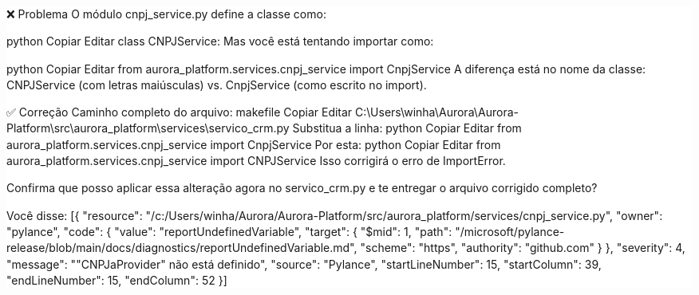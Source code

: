 ❌ Problema
O módulo cnpj_service.py define a classe como:

python
Copiar
Editar
class CNPJService:
Mas você está tentando importar como:

python
Copiar
Editar
from aurora_platform.services.cnpj_service import CnpjService
A diferença está no nome da classe: CNPJService (com letras maiúsculas) vs. CnpjService (como escrito no import).

✅ Correção
Caminho completo do arquivo:
makefile
Copiar
Editar
C:\Users\winha\Aurora\Aurora-Platform\src\aurora_platform\services\servico_crm.py
Substitua a linha:
python
Copiar
Editar
from aurora_platform.services.cnpj_service import CnpjService
Por esta:
python
Copiar
Editar
from aurora_platform.services.cnpj_service import CNPJService
Isso corrigirá o erro de ImportError.

Confirma que posso aplicar essa alteração agora no servico_crm.py e te entregar o arquivo corrigido completo?






Você disse:
[{
	"resource": "/c:/Users/winha/Aurora/Aurora-Platform/src/aurora_platform/services/cnpj_service.py",
	"owner": "pylance",
	"code": {
		"value": "reportUndefinedVariable",
		"target": {
			"$mid": 1,
			"path": "/microsoft/pylance-release/blob/main/docs/diagnostics/reportUndefinedVariable.md",
			"scheme": "https",
			"authority": "github.com"
		}
	},
	"severity": 4,
	"message": "\"CNPJaProvider\" não está definido",
	"source": "Pylance",
	"startLineNumber": 15,
	"startColumn": 39,
	"endLineNumber": 15,
	"endColumn": 52
}]
